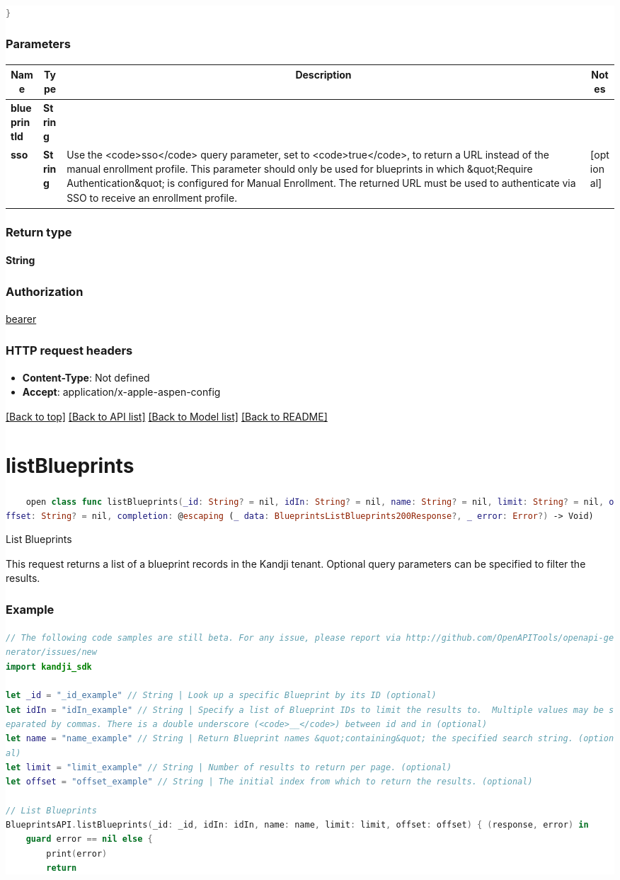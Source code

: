 ```swift
}
```

### Parameters

Name | Type | Description  | Notes
------------- | ------------- | ------------- | -------------
 **blueprintId** | **String** |  | 
 **sso** | **String** | Use the &lt;code&gt;sso&lt;/code&gt; query parameter, set to &lt;code&gt;true&lt;/code&gt;, to return a URL instead of the manual enrollment profile. This parameter should only be used for blueprints in which &amp;quot;Require Authentication&amp;quot; is configured for Manual Enrollment. The returned URL must be used to authenticate via SSO to receive an enrollment profile. | [optional] 

### Return type

**String**

### Authorization

[bearer](../README.md#bearer)

### HTTP request headers

 - **Content-Type**: Not defined
 - **Accept**: application/x-apple-aspen-config

[[Back to top]](#) [[Back to API list]](../README.md#documentation-for-api-endpoints) [[Back to Model list]](../README.md#documentation-for-models) [[Back to README]](../README.md)

# **listBlueprints**
```swift
    open class func listBlueprints(_id: String? = nil, idIn: String? = nil, name: String? = nil, limit: String? = nil, offset: String? = nil, completion: @escaping (_ data: BlueprintsListBlueprints200Response?, _ error: Error?) -> Void)
```

List Blueprints

This request returns a list of a blueprint records in the Kandji tenant. Optional query parameters can be specified to filter the results.

### Example
```swift
// The following code samples are still beta. For any issue, please report via http://github.com/OpenAPITools/openapi-generator/issues/new
import kandji_sdk

let _id = "_id_example" // String | Look up a specific Blueprint by its ID (optional)
let idIn = "idIn_example" // String | Specify a list of Blueprint IDs to limit the results to.  Multiple values may be separated by commas. There is a double underscore (<code>__</code>) between id and in (optional)
let name = "name_example" // String | Return Blueprint names &quot;containing&quot; the specified search string. (optional)
let limit = "limit_example" // String | Number of results to return per page. (optional)
let offset = "offset_example" // String | The initial index from which to return the results. (optional)

// List Blueprints
BlueprintsAPI.listBlueprints(_id: _id, idIn: idIn, name: name, limit: limit, offset: offset) { (response, error) in
    guard error == nil else {
        print(error)
        return
```